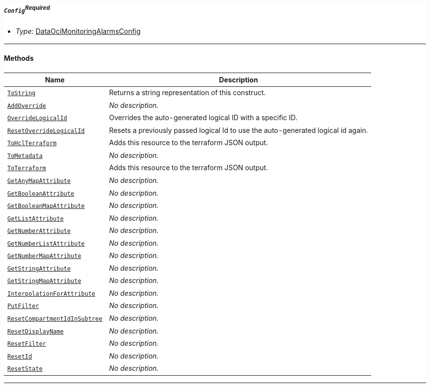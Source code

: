 ##### `Config`<sup>Required</sup> <a name="Config" id="rhizo-co-terraform-provider-oci.dataOciMonitoringAlarms.DataOciMonitoringAlarms.Initializer.parameter.config"></a>

- *Type:* <a href="#rhizo-co-terraform-provider-oci.dataOciMonitoringAlarms.DataOciMonitoringAlarmsConfig">DataOciMonitoringAlarmsConfig</a>

---

#### Methods <a name="Methods" id="Methods"></a>

| **Name** | **Description** |
| --- | --- |
| <code><a href="#rhizo-co-terraform-provider-oci.dataOciMonitoringAlarms.DataOciMonitoringAlarms.toString">ToString</a></code> | Returns a string representation of this construct. |
| <code><a href="#rhizo-co-terraform-provider-oci.dataOciMonitoringAlarms.DataOciMonitoringAlarms.addOverride">AddOverride</a></code> | *No description.* |
| <code><a href="#rhizo-co-terraform-provider-oci.dataOciMonitoringAlarms.DataOciMonitoringAlarms.overrideLogicalId">OverrideLogicalId</a></code> | Overrides the auto-generated logical ID with a specific ID. |
| <code><a href="#rhizo-co-terraform-provider-oci.dataOciMonitoringAlarms.DataOciMonitoringAlarms.resetOverrideLogicalId">ResetOverrideLogicalId</a></code> | Resets a previously passed logical Id to use the auto-generated logical id again. |
| <code><a href="#rhizo-co-terraform-provider-oci.dataOciMonitoringAlarms.DataOciMonitoringAlarms.toHclTerraform">ToHclTerraform</a></code> | Adds this resource to the terraform JSON output. |
| <code><a href="#rhizo-co-terraform-provider-oci.dataOciMonitoringAlarms.DataOciMonitoringAlarms.toMetadata">ToMetadata</a></code> | *No description.* |
| <code><a href="#rhizo-co-terraform-provider-oci.dataOciMonitoringAlarms.DataOciMonitoringAlarms.toTerraform">ToTerraform</a></code> | Adds this resource to the terraform JSON output. |
| <code><a href="#rhizo-co-terraform-provider-oci.dataOciMonitoringAlarms.DataOciMonitoringAlarms.getAnyMapAttribute">GetAnyMapAttribute</a></code> | *No description.* |
| <code><a href="#rhizo-co-terraform-provider-oci.dataOciMonitoringAlarms.DataOciMonitoringAlarms.getBooleanAttribute">GetBooleanAttribute</a></code> | *No description.* |
| <code><a href="#rhizo-co-terraform-provider-oci.dataOciMonitoringAlarms.DataOciMonitoringAlarms.getBooleanMapAttribute">GetBooleanMapAttribute</a></code> | *No description.* |
| <code><a href="#rhizo-co-terraform-provider-oci.dataOciMonitoringAlarms.DataOciMonitoringAlarms.getListAttribute">GetListAttribute</a></code> | *No description.* |
| <code><a href="#rhizo-co-terraform-provider-oci.dataOciMonitoringAlarms.DataOciMonitoringAlarms.getNumberAttribute">GetNumberAttribute</a></code> | *No description.* |
| <code><a href="#rhizo-co-terraform-provider-oci.dataOciMonitoringAlarms.DataOciMonitoringAlarms.getNumberListAttribute">GetNumberListAttribute</a></code> | *No description.* |
| <code><a href="#rhizo-co-terraform-provider-oci.dataOciMonitoringAlarms.DataOciMonitoringAlarms.getNumberMapAttribute">GetNumberMapAttribute</a></code> | *No description.* |
| <code><a href="#rhizo-co-terraform-provider-oci.dataOciMonitoringAlarms.DataOciMonitoringAlarms.getStringAttribute">GetStringAttribute</a></code> | *No description.* |
| <code><a href="#rhizo-co-terraform-provider-oci.dataOciMonitoringAlarms.DataOciMonitoringAlarms.getStringMapAttribute">GetStringMapAttribute</a></code> | *No description.* |
| <code><a href="#rhizo-co-terraform-provider-oci.dataOciMonitoringAlarms.DataOciMonitoringAlarms.interpolationForAttribute">InterpolationForAttribute</a></code> | *No description.* |
| <code><a href="#rhizo-co-terraform-provider-oci.dataOciMonitoringAlarms.DataOciMonitoringAlarms.putFilter">PutFilter</a></code> | *No description.* |
| <code><a href="#rhizo-co-terraform-provider-oci.dataOciMonitoringAlarms.DataOciMonitoringAlarms.resetCompartmentIdInSubtree">ResetCompartmentIdInSubtree</a></code> | *No description.* |
| <code><a href="#rhizo-co-terraform-provider-oci.dataOciMonitoringAlarms.DataOciMonitoringAlarms.resetDisplayName">ResetDisplayName</a></code> | *No description.* |
| <code><a href="#rhizo-co-terraform-provider-oci.dataOciMonitoringAlarms.DataOciMonitoringAlarms.resetFilter">ResetFilter</a></code> | *No description.* |
| <code><a href="#rhizo-co-terraform-provider-oci.dataOciMonitoringAlarms.DataOciMonitoringAlarms.resetId">ResetId</a></code> | *No description.* |
| <code><a href="#rhizo-co-terraform-provider-oci.dataOciMonitoringAlarms.DataOciMonitoringAlarms.resetState">ResetState</a></code> | *No description.* |

---